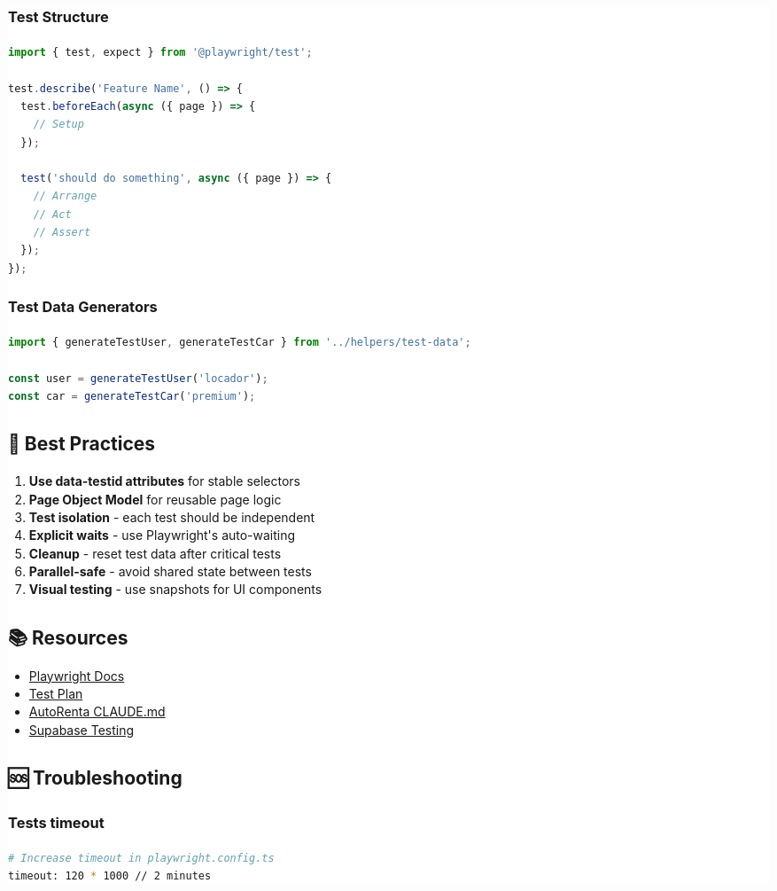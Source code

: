 ### Test Structure

```typescript
import { test, expect } from '@playwright/test';

test.describe('Feature Name', () => {
  test.beforeEach(async ({ page }) => {
    // Setup
  });

  test('should do something', async ({ page }) => {
    // Arrange
    // Act
    // Assert
  });
});
```

### Test Data Generators

```typescript
import { generateTestUser, generateTestCar } from '../helpers/test-data';

const user = generateTestUser('locador');
const car = generateTestCar('premium');
```

## 🎯 Best Practices

1. **Use data-testid attributes** for stable selectors
2. **Page Object Model** for reusable page logic
3. **Test isolation** - each test should be independent
4. **Explicit waits** - use Playwright's auto-waiting
5. **Cleanup** - reset test data after critical tests
6. **Parallel-safe** - avoid shared state between tests
7. **Visual testing** - use snapshots for UI components

## 📚 Resources

- [Playwright Docs](https://playwright.dev)
- [Test Plan](./E2E_TEST_PLAN.md)
- [AutoRenta CLAUDE.md](../CLAUDE.md)
- [Supabase Testing](https://supabase.com/docs/guides/testing)

## 🆘 Troubleshooting

### Tests timeout

```bash
# Increase timeout in playwright.config.ts
timeout: 120 * 1000 // 2 minutes
```
